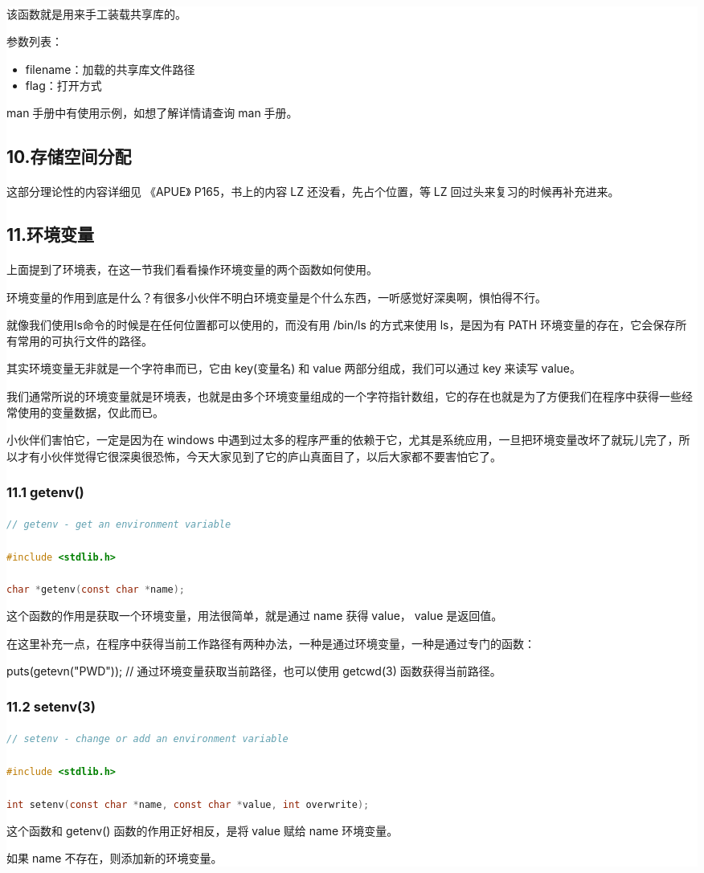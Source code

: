 该函数就是用来手工装载共享库的。

参数列表：
+ filename：加载的共享库文件路径
+ flag：打开方式

man 手册中有使用示例，如想了解详情请查询 man 手册。

## 10.存储空间分配

这部分理论性的内容详细见 《APUE》 P165，书上的内容 LZ 还没看，先占个位置，等 LZ 回过头来复习的时候再补充进来。


## 11.环境变量

上面提到了环境表，在这一节我们看看操作环境变量的两个函数如何使用。

环境变量的作用到底是什么？有很多小伙伴不明白环境变量是个什么东西，一听感觉好深奥啊，惧怕得不行。

就像我们使用ls命令的时候是在任何位置都可以使用的，而没有用 /bin/ls 的方式来使用 ls，是因为有 PATH 环境变量的存在，它会保存所有常用的可执行文件的路径。

其实环境变量无非就是一个字符串而已，它由 key(变量名) 和 value 两部分组成，我们可以通过 key 来读写 value。

我们通常所说的环境变量就是环境表，也就是由多个环境变量组成的一个字符指针数组，它的存在也就是为了方便我们在程序中获得一些经常使用的变量数据，仅此而已。

小伙伴们害怕它，一定是因为在 windows 中遇到过太多的程序严重的依赖于它，尤其是系统应用，一旦把环境变量改坏了就玩儿完了，所以才有小伙伴觉得它很深奥很恐怖，今天大家见到了它的庐山真面目了，以后大家都不要害怕它了。

### 11.1 getenv()

```c
// getenv - get an environment variable

#include <stdlib.h>

char *getenv(const char *name);
```

 

这个函数的作用是获取一个环境变量，用法很简单，就是通过 name 获得 value， value 是返回值。

在这里补充一点，在程序中获得当前工作路径有两种办法，一种是通过环境变量，一种是通过专门的函数：

puts(getevn("PWD")); // 通过环境变量获取当前路径，也可以使用 getcwd(3) 函数获得当前路径。

### 11.2 setenv(3)

```c
// setenv - change or add an environment variable

#include <stdlib.h>

int setenv(const char *name, const char *value, int overwrite);
```

这个函数和 getenv() 函数的作用正好相反，是将 value 赋给 name 环境变量。

如果 name 不存在，则添加新的环境变量。
